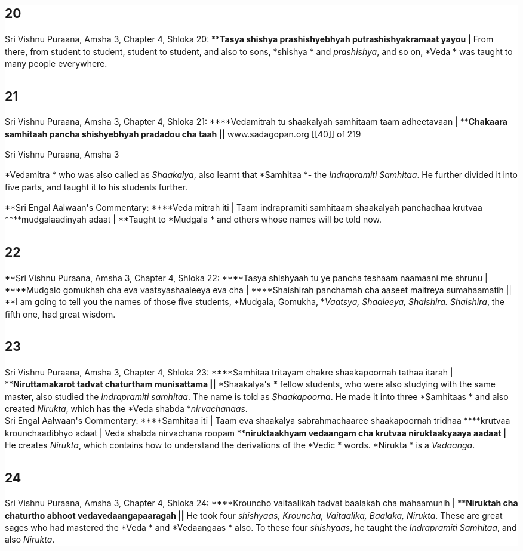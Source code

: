 
## 20
Sri Vishnu Puraana, Amsha 3, Chapter 4, Shloka 20:  ****Tasya shishya prashishyebhyah putrashishyakramaat yayou |** From there, from student to student, student to student, and also to sons, *shishya * and *prashishya*, and so on, *Veda * was taught to many people everywhere.   


## 21
Sri Vishnu Puraana, Amsha 3, Chapter 4, Shloka 21:  ****Vedamitrah tu shaakalyah samhitaam taam adheetavaan | ****Chakaara samhitaah pancha shishyebhyah pradadou cha taah ||** www.sadagopan.org  [[40]] of 219 



Sri Vishnu Puraana, Amsha 3 



*Vedamitra * who was also called as *Shaakalya*, also learnt that *Samhitaa *- the *Indrapramiti Samhitaa*. He further divided it into five parts, and taught it to his students further. 



**Sri Engal Aalwaan's Commentary: ****Veda mitrah iti | Taam indrapramiti samhitaam shaakalyah panchadhaa krutvaa ****mudgalaadinyah adaat | **Taught to *Mudgala * and others whose names will be told now. 





## 22
**Sri Vishnu Puraana, Amsha 3, Chapter 4, Shloka 22:  ****Tasya shishyaah tu ye pancha teshaam naamaani me shrunu | ****Mudgalo gomukhah cha eva vaatsyashaaleeya eva cha | ****Shaishirah panchamah cha aaseet maitreya sumahaamatih || **I am going to tell you the names of those five students, *Mudgala, Gomukha, **Vaatsya, Shaaleeya, Shaishira. Shaishira*, the fifth one, had great wisdom.   


## 23
Sri Vishnu Puraana, Amsha 3, Chapter 4, Shloka 23:  ****Samhitaa tritayam chakre shaakapoornah tathaa itarah | ****Niruttamakarot tadvat chaturtham munisattama ||** *Shaakalya's * fellow students, who were also studying with the same master, also studied the *Indrapramiti samhitaa*. The name is told as *Shaakapoorna*. He made it into three *Samhitaas * and also created *Nirukta*, which has the *Veda shabda **nirvachanaas*.   
Sri Engal Aalwaan's Commentary: ****Samhitaa iti | Taam eva shaakalya sabrahmachaaree shaakapoornah tridhaa ****krutvaa krounchaadibhyo adaat | Veda shabda nirvachana roopam ****niruktaakhyam vedaangam cha krutvaa niruktaakyaaya aadaat |** He creates *Nirukta*, which contains how to understand the derivations of the *Vedic * words. *Nirukta * is a *Vedaanga*.   


## 24
Sri Vishnu Puraana, Amsha 3, Chapter 4, Shloka 24:  ****Krouncho vaitaalikah tadvat baalakah cha mahaamunih | ****Niruktah cha chaturtho abhoot vedavedaangapaaragah ||** He took four *shishyaas, Krouncha, Vaitaalika, Baalaka, Nirukta*. These are great sages who had mastered the *Veda * and *Vedaangaas * also. To these four *shishyaas*, he taught the *Indrapramiti Samhitaa*, and also *Nirukta*.   
